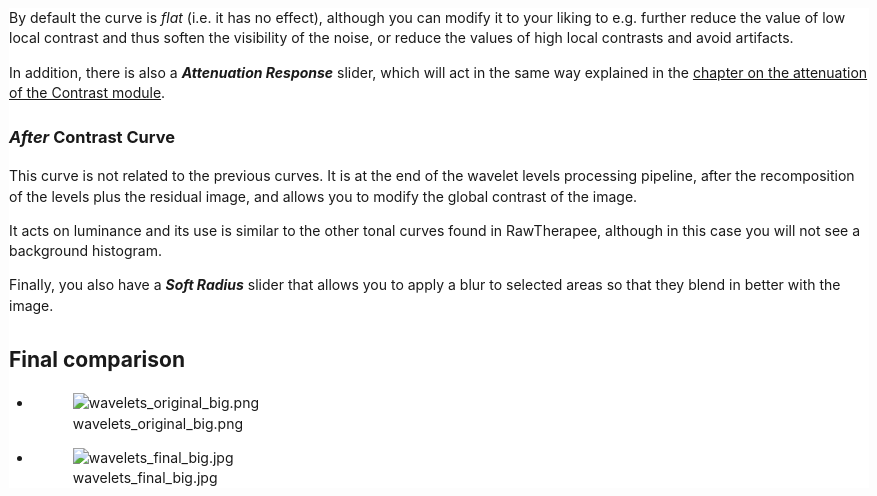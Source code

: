 By default the curve is *flat* (i.e. it has no effect), although you can
modify it to your liking to e.g. further reduce the value of low local
contrast and thus soften the visibility of the noise, or reduce the
values of high local contrasts and avoid artifacts.

In addition, there is also a ***Attenuation Response*** slider, which
will act in the same way explained in the
[chapter on the attenuation of the Contrast module](#attenuation_and_selectivity_in_contrast_changes).

### *After* Contrast Curve

This curve is not related to the previous curves. It is at the end of
the wavelet levels processing pipeline, after the recomposition of the
levels plus the residual image, and allows you to modify the global
contrast of the image.

It acts on luminance and its use is similar to the other tonal curves
found in RawTherapee, although in this case you will not see a
background histogram.

Finally, you also have a ***Soft Radius*** slider that allows you to
apply a blur to selected areas so that they blend in better with the
image.

## Final comparison



<div>

- <figure>
  <img src="/images/wavelets_original_big.png"
  title="wavelets_original_big.png" />
  <figcaption>wavelets_original_big.png</figcaption>
  </figure>

- <figure>
  <img src="/images/wavelets_final_big.jpg" title="wavelets_final_big.jpg" />
  <figcaption>wavelets_final_big.jpg</figcaption>
  </figure>

</div>
